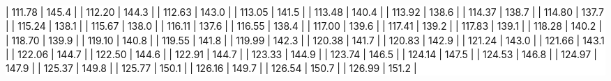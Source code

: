 | 111.78 | 145.4 |
| 112.20 | 144.3 |
| 112.63 | 143.0 |
| 113.05 | 141.5 |
| 113.48 | 140.4 |
| 113.92 | 138.6 |
| 114.37 | 138.7 |
| 114.80 | 137.7 |
| 115.24 | 138.1 |
| 115.67 | 138.0 |
| 116.11 | 137.6 |
| 116.55 | 138.4 |
| 117.00 | 139.6 |
| 117.41 | 139.2 |
| 117.83 | 139.1 |
| 118.28 | 140.2 |
| 118.70 | 139.9 |
| 119.10 | 140.8 |
| 119.55 | 141.8 |
| 119.99 | 142.3 |
| 120.38 | 141.7 |
| 120.83 | 142.9 |
| 121.24 | 143.0 |
| 121.66 | 143.1 |
| 122.06 | 144.7 |
| 122.50 | 144.6 |
| 122.91 | 144.7 |
| 123.33 | 144.9 |
| 123.74 | 146.5 |
| 124.14 | 147.5 |
| 124.53 | 146.8 |
| 124.97 | 147.9 |
| 125.37 | 149.8 |
| 125.77 | 150.1 |
| 126.16 | 149.7 |
| 126.54 | 150.7 |
| 126.99 | 151.2 |